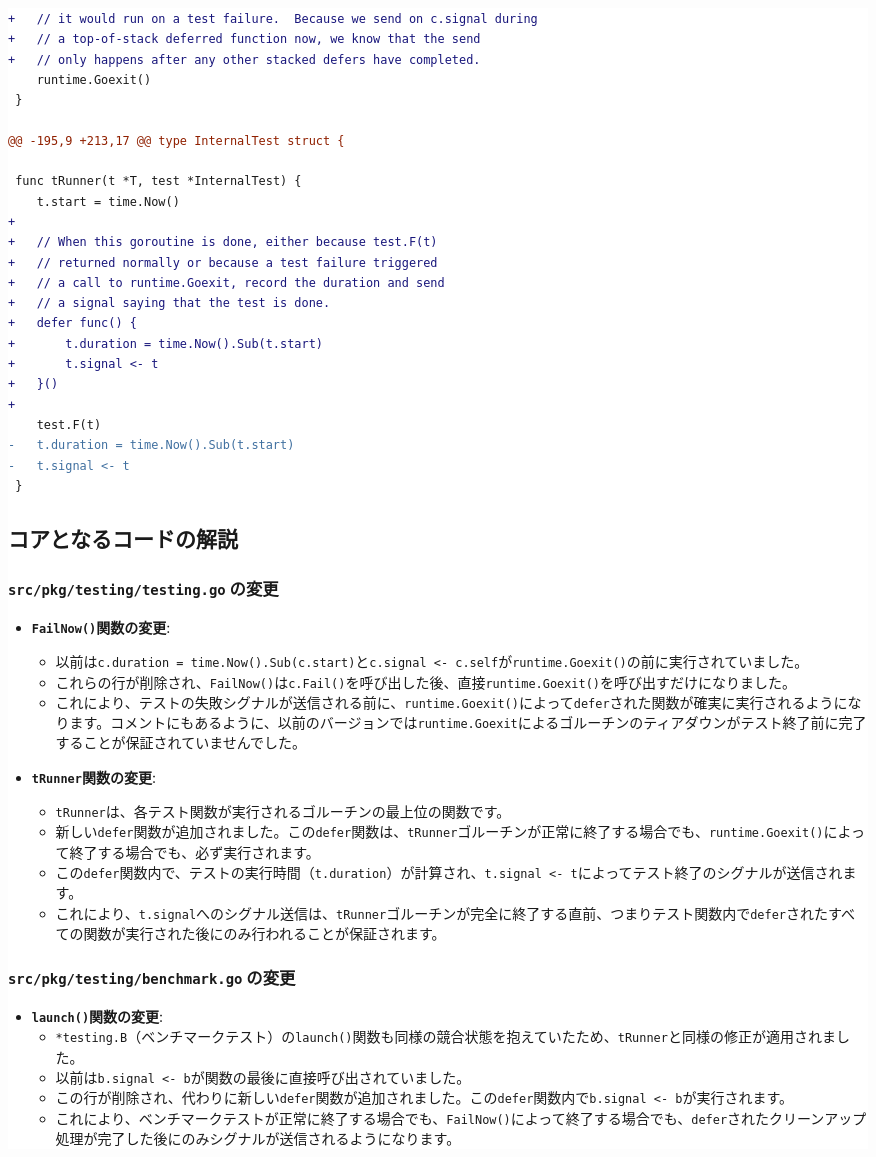 ```diff
+	// it would run on a test failure.  Because we send on c.signal during
+	// a top-of-stack deferred function now, we know that the send
+	// only happens after any other stacked defers have completed.
 	runtime.Goexit()
 }
 
@@ -195,9 +213,17 @@ type InternalTest struct {
 
 func tRunner(t *T, test *InternalTest) {
 	t.start = time.Now()
+
+	// When this goroutine is done, either because test.F(t)
+	// returned normally or because a test failure triggered 
+	// a call to runtime.Goexit, record the duration and send
+	// a signal saying that the test is done.
+	defer func() {
+		t.duration = time.Now().Sub(t.start)
+		t.signal <- t
+	}()
+
 	test.F(t)
-	t.duration = time.Now().Sub(t.start)
-	t.signal <- t
 }
```

## コアとなるコードの解説

### `src/pkg/testing/testing.go` の変更

*   **`FailNow()`関数の変更**:
    *   以前は`c.duration = time.Now().Sub(c.start)`と`c.signal <- c.self`が`runtime.Goexit()`の前に実行されていました。
    *   これらの行が削除され、`FailNow()`は`c.Fail()`を呼び出した後、直接`runtime.Goexit()`を呼び出すだけになりました。
    *   これにより、テストの失敗シグナルが送信される前に、`runtime.Goexit()`によって`defer`された関数が確実に実行されるようになります。コメントにもあるように、以前のバージョンでは`runtime.Goexit`によるゴルーチンのティアダウンがテスト終了前に完了することが保証されていませんでした。

*   **`tRunner`関数の変更**:
    *   `tRunner`は、各テスト関数が実行されるゴルーチンの最上位の関数です。
    *   新しい`defer`関数が追加されました。この`defer`関数は、`tRunner`ゴルーチンが正常に終了する場合でも、`runtime.Goexit()`によって終了する場合でも、必ず実行されます。
    *   この`defer`関数内で、テストの実行時間（`t.duration`）が計算され、`t.signal <- t`によってテスト終了のシグナルが送信されます。
    *   これにより、`t.signal`へのシグナル送信は、`tRunner`ゴルーチンが完全に終了する直前、つまりテスト関数内で`defer`されたすべての関数が実行された後にのみ行われることが保証されます。

### `src/pkg/testing/benchmark.go` の変更

*   **`launch()`関数の変更**:
    *   `*testing.B`（ベンチマークテスト）の`launch()`関数も同様の競合状態を抱えていたため、`tRunner`と同様の修正が適用されました。
    *   以前は`b.signal <- b`が関数の最後に直接呼び出されていました。
    *   この行が削除され、代わりに新しい`defer`関数が追加されました。この`defer`関数内で`b.signal <- b`が実行されます。
    *   これにより、ベンチマークテストが正常に終了する場合でも、`FailNow()`によって終了する場合でも、`defer`されたクリーンアップ処理が完了した後にのみシグナルが送信されるようになります。
